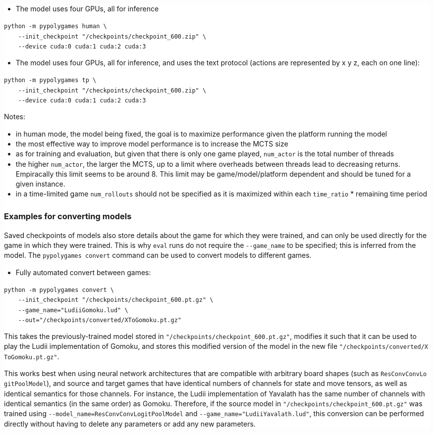 - The model uses four GPUs, all for inference
```
python -m pypolygames human \
    --init_checkpoint "/checkpoints/checkpoint_600.zip" \
    --device cuda:0 cuda:1 cuda:2 cuda:3
```

- The model uses four GPUs, all for inference, and uses the text protocol (actions are represented by x y z, each on one line):
```
python -m pypolygames tp \
    --init_checkpoint "/checkpoints/checkpoint_600.zip" \
    --device cuda:0 cuda:1 cuda:2 cuda:3
```

Notes:

- in human mode, the model being fixed, the goal is to maximize performance given the platform running the model
- the most effective way to improve model performance is to increase the MCTS size
- as for training and evaluation, but given that there is only one game played, `num_actor` is the total number of threads
- the higher `num_actor`, the larger the MCTS, up to a limit where overheads between threads lead to decreasing returns. Empiracally this limit seems to be around 8. This limit may be game/model/platform dependent and should be tuned for a given instance.
- in a time-limited game `num_rollouts` should not be specified as it is maximized within each `time_ratio` * remaining time period

### Examples for converting models

Saved checkpoints of models also store details about the game for which they were trained, and can only be used directly for the
game in which they were trained. This is why `eval` runs do not require the `--game_name` to be specified; this is inferred from
the model. The `pypolygames convert` command can be used to convert models to different games.

- Fully automated convert between games:

```
python -m pypolygames convert \
    --init_checkpoint "/checkpoints/checkpoint_600.pt.gz" \
	--game_name="LudiiGomoku.lud" \
	--out="/checkpoints/converted/XToGomoku.pt.gz"
```

This takes the previously-trained model stored in `"/checkpoints/checkpoint_600.pt.gz"`,
modifies it such that it can be used to play the Ludii implementation of Gomoku, and stores
this modified version of the model in the new file `"/checkpoints/converted/XToGomoku.pt.gz"`.

This works best when using neural network architectures that are compatible with arbitrary
board shapes (such as `ResConvConvLogitPoolModel`), and source and target games that have
identical numbers of channels for state and move tensors, as well as identical semantics for
those channels. For instance, the Ludii implementation of Yavalath has the same number of
channels with identical semantics (in the same order) as Gomoku. Therefore, if the source model
in `"/checkpoints/checkpoint_600.pt.gz"` was trained using `--model_name=ResConvConvLogitPoolModel`
and `--game_name="LudiiYavalath.lud"`, this conversion can be performed directly without having
to delete any parameters or add any new parameters.
